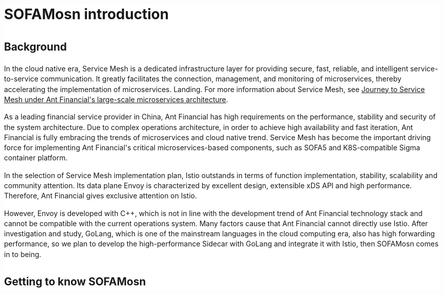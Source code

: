 # SOFAMosn introduction

## Background

In the cloud native era, Service Mesh is a dedicated infrastructure layer for providing secure, fast, reliable, and intelligent service-to-service communication. It greatly facilitates the connection, management, and monitoring of microservices, thereby accelerating the implementation of microservices. Landing. For more information about Service Mesh, see
[Journey to Service Mesh under Ant Financial's large-scale microservices architecture](http://www.servicemesher.com/blog/the-way-to-service-mesh-in-ant-financial/).

As a leading financial service provider in China, Ant Financial has high requirements on the performance, stability and security of the system architecture. Due to complex operations architecture, in order to achieve high availability and fast iteration, Ant Financial is fully embracing the trends of microservices and cloud native trend. Service Mesh has become the important driving force for implementing Ant Financial's critical microservices-based components, such as SOFA5 and K8S-compatible Sigma container platform.

In the selection of Service Mesh implementation plan, Istio outstands in terms of function implementation, stability, scalability and community attention. Its data plane Envoy is characterized by excellent design, extensible xDS API and high performance. Therefore, Ant Financial gives exclusive attention on Istio.

However, Envoy is developed with C++, which is not in line with the development trend of Ant Financial technology stack and cannot be compatible with the current operations system. Many factors cause that Ant Financial cannot directly use Istio. After investigation and study, GoLang, which is one of the mainstream languages in the cloud computing era, also has high forwarding performance, so we plan to develop the high-performance Sidecar with GoLang and integrate it with Istio, then SOFAMosn comes in to being.

## Getting to know SOFAMosn
